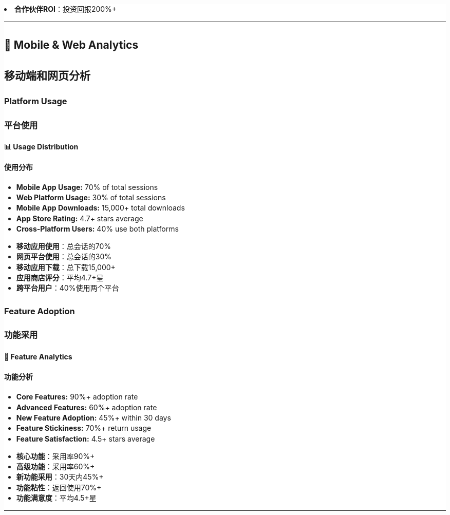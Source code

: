 <li><strong>合作伙伴ROI</strong>：投资回报200%+</li>
</ul>
</div>

---

## 📱 Mobile & Web Analytics
## 移动端和网页分析

### Platform Usage
### 平台使用

<div class="feature-box">
<h4>📊 Usage Distribution</h4>
<h4>使用分布</h4>
<ul>
<li><strong>Mobile App Usage:</strong> 70% of total sessions</li>
<li><strong>Web Platform Usage:</strong> 30% of total sessions</li>
<li><strong>Mobile App Downloads:</strong> 15,000+ total downloads</li>
<li><strong>App Store Rating:</strong> 4.7+ stars average</li>
<li><strong>Cross-Platform Users:</strong> 40% use both platforms</li>
</ul>
<ul>
<li><strong>移动应用使用</strong>：总会话的70%</li>
<li><strong>网页平台使用</strong>：总会话的30%</li>
<li><strong>移动应用下载</strong>：总下载15,000+</li>
<li><strong>应用商店评分</strong>：平均4.7+星</li>
<li><strong>跨平台用户</strong>：40%使用两个平台</li>
</ul>
</div>

### Feature Adoption
### 功能采用

<div class="feature-box">
<h4>🚀 Feature Analytics</h4>
<h4>功能分析</h4>
<ul>
<li><strong>Core Features:</strong> 90%+ adoption rate</li>
<li><strong>Advanced Features:</strong> 60%+ adoption rate</li>
<li><strong>New Feature Adoption:</strong> 45%+ within 30 days</li>
<li><strong>Feature Stickiness:</strong> 70%+ return usage</li>
<li><strong>Feature Satisfaction:</strong> 4.5+ stars average</li>
</ul>
<ul>
<li><strong>核心功能</strong>：采用率90%+</li>
<li><strong>高级功能</strong>：采用率60%+</li>
<li><strong>新功能采用</strong>：30天内45%+</li>
<li><strong>功能粘性</strong>：返回使用70%+</li>
<li><strong>功能满意度</strong>：平均4.5+星</li>
</ul>
</div>

---